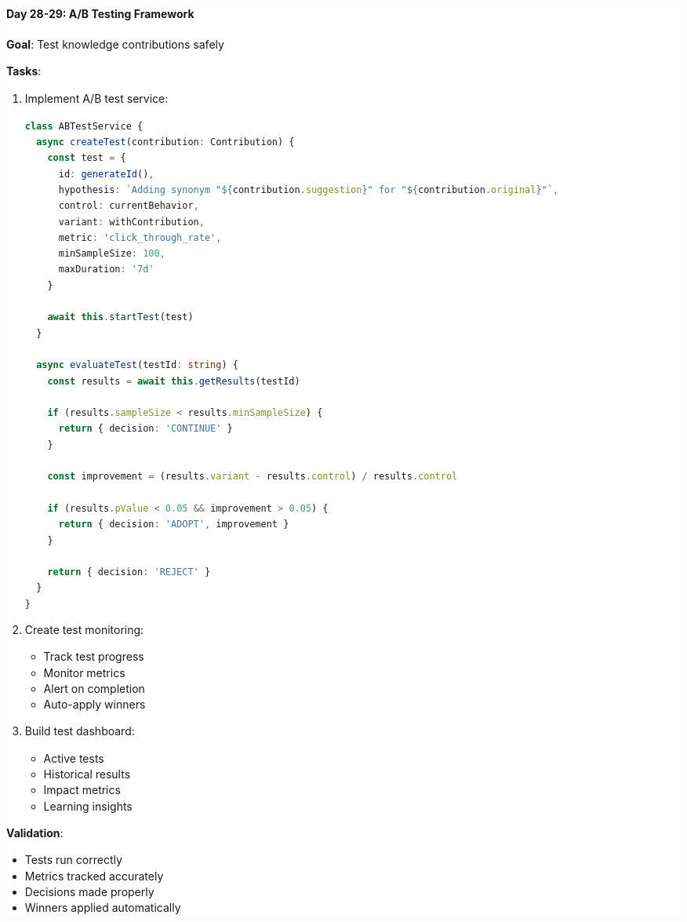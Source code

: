 #### Day 28-29: A/B Testing Framework
**Goal**: Test knowledge contributions safely

**Tasks**:
1. Implement A/B test service:
   ```typescript
   class ABTestService {
     async createTest(contribution: Contribution) {
       const test = {
         id: generateId(),
         hypothesis: `Adding synonym "${contribution.suggestion}" for "${contribution.original}"`,
         control: currentBehavior,
         variant: withContribution,
         metric: 'click_through_rate',
         minSampleSize: 100,
         maxDuration: '7d'
       }
       
       await this.startTest(test)
     }
     
     async evaluateTest(testId: string) {
       const results = await this.getResults(testId)
       
       if (results.sampleSize < results.minSampleSize) {
         return { decision: 'CONTINUE' }
       }
       
       const improvement = (results.variant - results.control) / results.control
       
       if (results.pValue < 0.05 && improvement > 0.05) {
         return { decision: 'ADOPT', improvement }
       }
       
       return { decision: 'REJECT' }
     }
   }
   ```

2. Create test monitoring:
   - Track test progress
   - Monitor metrics
   - Alert on completion
   - Auto-apply winners

3. Build test dashboard:
   - Active tests
   - Historical results
   - Impact metrics
   - Learning insights

**Validation**:
- Tests run correctly
- Metrics tracked accurately
- Decisions made properly
- Winners applied automatically
